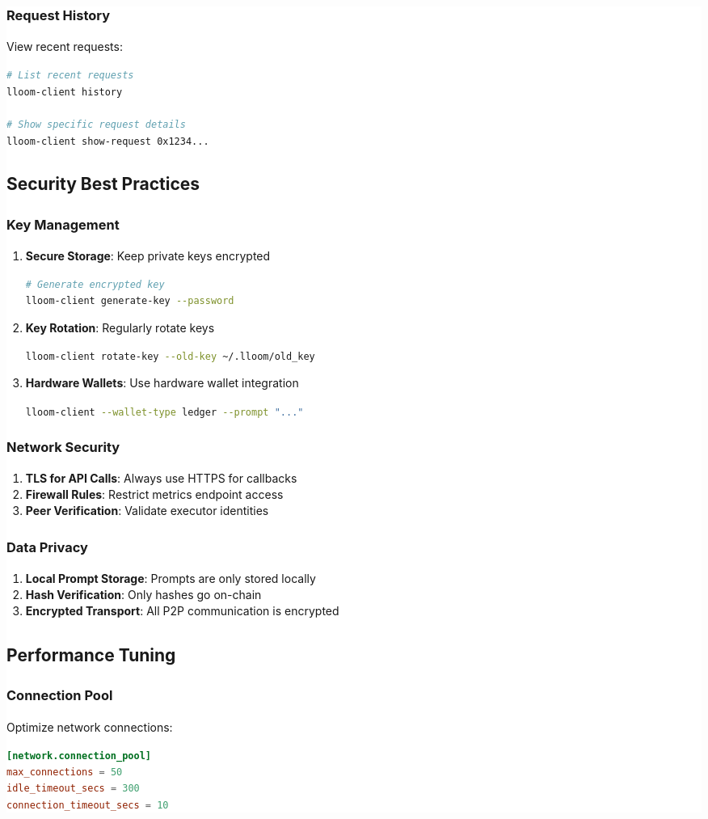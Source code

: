 ### Request History

View recent requests:

```bash
# List recent requests
lloom-client history

# Show specific request details
lloom-client show-request 0x1234...
```

## Security Best Practices

### Key Management

1. **Secure Storage**: Keep private keys encrypted
   ```bash
   # Generate encrypted key
   lloom-client generate-key --password
   ```

2. **Key Rotation**: Regularly rotate keys
   ```bash
   lloom-client rotate-key --old-key ~/.lloom/old_key
   ```

3. **Hardware Wallets**: Use hardware wallet integration
   ```bash
   lloom-client --wallet-type ledger --prompt "..."
   ```

### Network Security

1. **TLS for API Calls**: Always use HTTPS for callbacks
2. **Firewall Rules**: Restrict metrics endpoint access
3. **Peer Verification**: Validate executor identities

### Data Privacy

1. **Local Prompt Storage**: Prompts are only stored locally
2. **Hash Verification**: Only hashes go on-chain
3. **Encrypted Transport**: All P2P communication is encrypted

## Performance Tuning

### Connection Pool

Optimize network connections:

```toml
[network.connection_pool]
max_connections = 50
idle_timeout_secs = 300
connection_timeout_secs = 10
```
